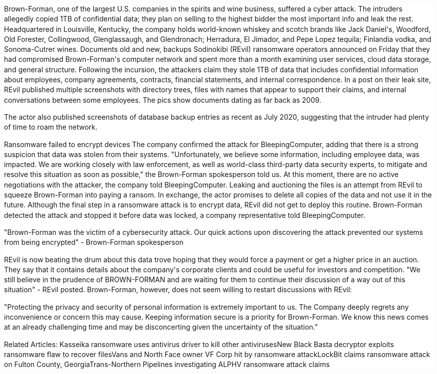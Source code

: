 


Brown-Forman, one of the largest U.S. companies in the spirits and wine business, suffered a cyber attack. The intruders allegedly copied 1TB of confidential data; they plan on selling to the highest bidder the most important info and leak the rest.
Headquartered in Louisville, Kentucky, the company holds world-known whiskey and scotch brands like Jack Daniel's, Woodford, Old Forester, Collingwood, Glenglassaugh, and Glendronach; Herradura, El Jimador, and Pepe Lopez tequila; Finlandia vodka, and Sonoma-Cutrer wines.
Documents old and new, backups
Sodinokibi (REvil) ransomware operators announced on Friday that they had compromised Brown-Forman's computer network and spent more than a month examining user services, cloud data storage, and general structure.
Following the incursion, the attackers claim they stole 1TB of data that includes confidential information about employees, company agreements, contracts, financial statements, and internal correspondence.
In a post on their leak site, REvil published multiple screenshots with directory trees, files with names that appear to support their claims, and internal conversations between some employees. The pics show documents dating as far back as 2009.

The actor also published screenshots of database backup entries as recent as July 2020, suggesting that the intruder had plenty of time to roam the network.

Ransomware failed to encrypt devices
The company confirmed the attack for BleepingComputer, adding that there is a strong suspicion that data was stolen from their systems.
"Unfortunately, we believe some information, including employee data, was impacted. We are working closely with law enforcement, as well as world-class third-party data security experts, to mitigate and resolve this situation as soon as possible," the Brown-Forman spokesperson told us.
At this moment, there are no active negotiations with the attacker, the company told BleepingComputer. Leaking and auctioning the files is an attempt from REvil to squeeze Brown-Forman into paying a ransom. In exchange, the actor promises to delete all copies of the data and not use it in the future.
Although the final step in a ransomware attack is to encrypt data, REvil did not get to deploy this routine. Brown-Forman detected the attack and stopped it before data was locked, a company representative told BleepingComputer.

"Brown-Forman was the victim of a cybersecurity attack. Our quick actions upon discovering the attack prevented our systems from being encrypted" - Brown-Forman spokesperson

REvil is now beating the drum about this data trove hoping that they would force a payment or get a higher price in an auction. They say that it contains details about the company's corporate clients and could be useful for investors and competition.
"We still believe in the prudence of BROWN-FORMAN and are waiting for them to continue their discussion of a way out of this situation" - REvil posted.
Brown-Forman, however, does not seem willing to restart discussions with REvil:

"Protecting the privacy and security of personal information is extremely important to us. The Company deeply regrets any inconvenience or concern this may cause. Keeping information secure is a priority for Brown-Forman. We know this news comes at an already challenging time and may be disconcerting given the uncertainty of the situation."


Related Articles:
Kasseika ransomware uses antivirus driver to kill other antivirusesNew Black Basta decryptor exploits ransomware flaw to recover filesVans and North Face owner VF Corp hit by ransomware attackLockBit claims ransomware attack on Fulton County, GeorgiaTrans-Northern Pipelines investigating ALPHV ransomware attack claims
